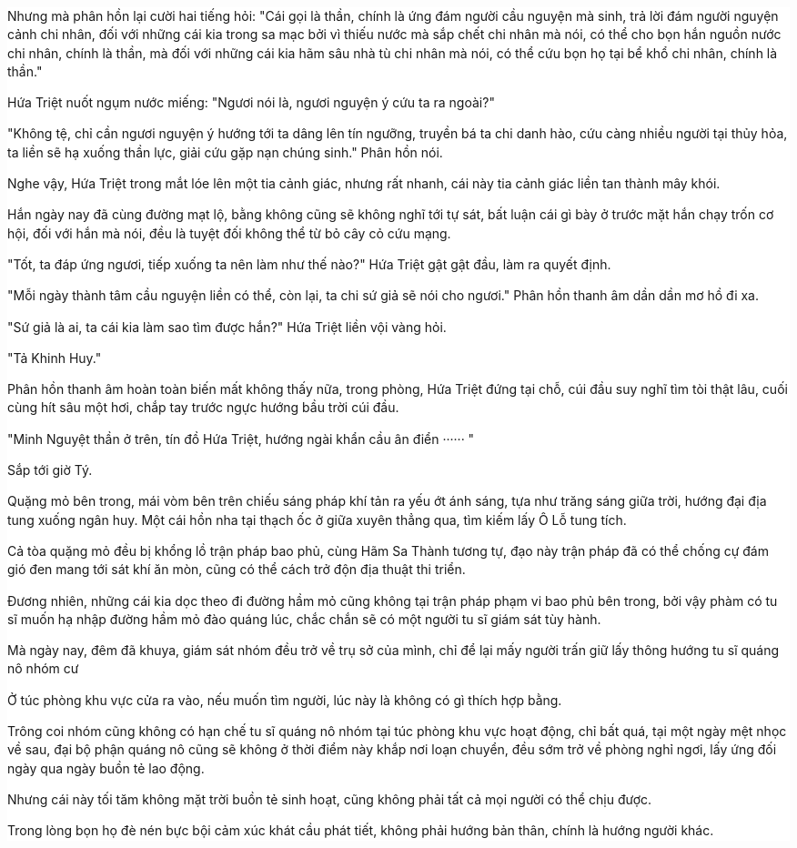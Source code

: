 Nhưng mà phân hồn lại cười hai tiếng hỏi: "Cái gọi là thần, chính là ứng đám người cầu nguyện mà sinh, trả lời đám người nguyện cảnh chi nhân, đối với những cái kia trong sa mạc bởi vì thiếu nước mà sắp chết chi nhân mà nói, có thể cho bọn hắn nguồn nước chi nhân, chính là thần, mà đối với những cái kia hãm sâu nhà tù chi nhân mà nói, có thể cứu bọn họ tại bể khổ chi nhân, chính là thần."

Hứa Triệt nuốt ngụm nước miếng: "Ngươi nói là, ngươi nguyện ý cứu ta ra ngoài?"

"Không tệ, chỉ cần ngươi nguyện ý hướng tới ta dâng lên tín ngưỡng, truyền bá ta chi danh hào, cứu càng nhiều người tại thủy hỏa, ta liền sẽ hạ xuống thần lực, giải cứu gặp nạn chúng sinh." Phân hồn nói.

Nghe vậy, Hứa Triệt trong mắt lóe lên một tia cảnh giác, nhưng rất nhanh, cái này tia cảnh giác liền tan thành mây khói.

Hắn ngày nay đã cùng đường mạt lộ, bằng không cũng sẽ không nghĩ tới tự sát, bất luận cái gì bày ở trước mặt hắn chạy trốn cơ hội, đối với hắn mà nói, đều là tuyệt đối không thể từ bỏ cây cỏ cứu mạng.

"Tốt, ta đáp ứng ngươi, tiếp xuống ta nên làm như thế nào?" Hứa Triệt gật gật đầu, làm ra quyết định.

"Mỗi ngày thành tâm cầu nguyện liền có thể, còn lại, ta chi sứ giả sẽ nói cho ngươi." Phân hồn thanh âm dần dần mơ hồ đi xa.

"Sứ giả là ai, ta cái kia làm sao tìm được hắn?" Hứa Triệt liền vội vàng hỏi.

"Tả Khinh Huy."

Phân hồn thanh âm hoàn toàn biến mất không thấy nữa, trong phòng, Hứa Triệt đứng tại chỗ, cúi đầu suy nghĩ tìm tòi thật lâu, cuối cùng hít sâu một hơi, chắp tay trước ngực hướng bầu trời cúi đầu.

"Minh Nguyệt thần ở trên, tín đồ Hứa Triệt, hướng ngài khẩn cầu ân điển ······ "

Sắp tới giờ Tý.

Quặng mỏ bên trong, mái vòm bên trên chiếu sáng pháp khí tản ra yếu ớt ánh sáng, tựa như trăng sáng giữa trời, hướng đại địa tung xuống ngân huy. Một cái hồn nha tại thạch ốc ở giữa xuyên thẳng qua, tìm kiếm lấy Ô Lỗ tung tích.

Cả tòa quặng mỏ đều bị khổng lồ trận pháp bao phủ, cùng Hãm Sa Thành tương tự, đạo này trận pháp đã có thể chống cự đám gió đen mang tới sát khí ăn mòn, cũng có thể cách trở độn địa thuật thi triển.

Đương nhiên, những cái kia dọc theo đi đường hầm mỏ cũng không tại trận pháp phạm vi bao phủ bên trong, bởi vậy phàm có tu sĩ muốn hạ nhập đường hầm mỏ đào quáng lúc, chắc chắn sẽ có một người tu sĩ giám sát tùy hành.

Mà ngày nay, đêm đã khuya, giám sát nhóm đều trở về trụ sở của mình, chỉ để lại mấy người trấn giữ lấy thông hướng tu sĩ quáng nô nhóm cư

Ở túc phòng khu vực cửa ra vào, nếu muốn tìm người, lúc này là không có gì thích hợp bằng.

Trông coi nhóm cũng không có hạn chế tu sĩ quáng nô nhóm tại túc phòng khu vực hoạt động, chỉ bất quá, tại một ngày mệt nhọc về sau, đại bộ phận quáng nô cũng sẽ không ở thời điểm này khắp nơi loạn chuyển, đều sớm trở về phòng nghỉ ngơi, lấy ứng đối ngày qua ngày buồn tẻ lao động.

Nhưng cái này tối tăm không mặt trời buồn tẻ sinh hoạt, cũng không phải tất cả mọi người có thể chịu được.

Trong lòng bọn họ đè nén bực bội cảm xúc khát cầu phát tiết, không phải hướng bản thân, chính là hướng người khác.
